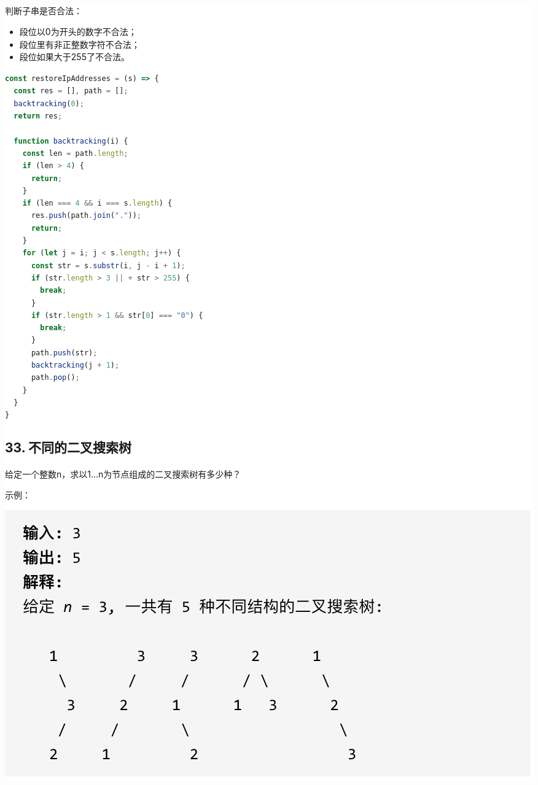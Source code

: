 判断子串是否合法：
* 段位以0为开头的数字不合法；
* 段位里有非正整数字符不合法；
* 段位如果大于255了不合法。

```js
const restoreIpAddresses = (s) => {
  const res = [], path = [];
  backtracking(0);
  return res;

  function backtracking(i) {
    const len = path.length;
    if (len > 4) {
      return;
    }
    if (len === 4 && i === s.length) {
      res.push(path.join("."));
      return;
    }
    for (let j = i; j < s.length; j++) {
      const str = s.substr(i, j - i + 1);
      if (str.length > 3 || + str > 255) {
        break;
      }
      if (str.length > 1 && str[0] === "0") {
        break;
      }
      path.push(str);
      backtracking(j + 1);
      path.pop();
    }
  }
}
```

## 33. 不同的二叉搜索树
给定一个整数n，求以1...n为节点组成的二叉搜索树有多少种？

示例：

![2-1-10-6](/assets/2-1-10-6.png)
